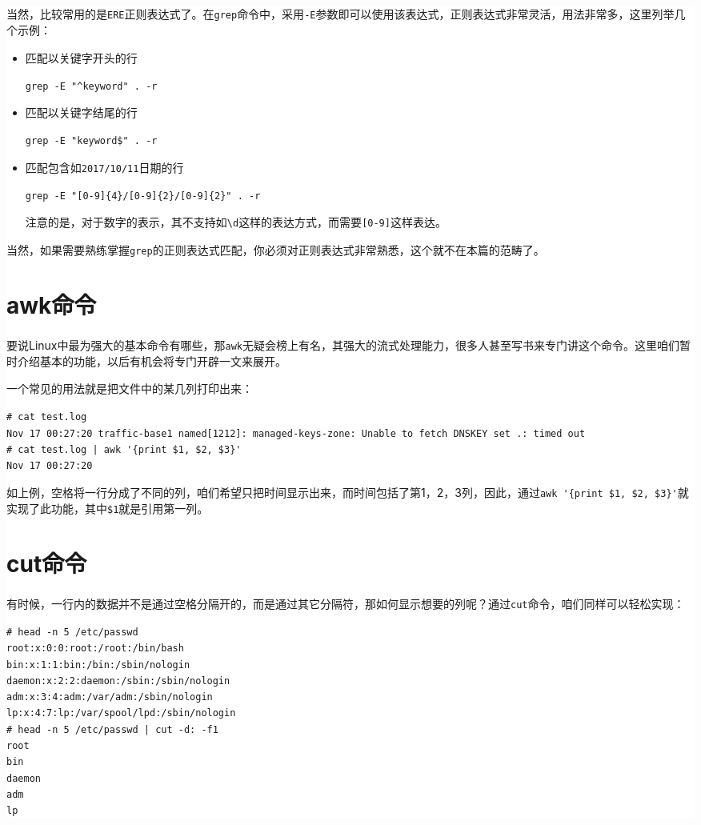 当然，比较常用的是`ERE`正则表达式了。在`grep`命令中，采用`-E`参数即可以使用该表达式，正则表达式非常灵活，用法非常多，这里列举几个示例：

* 匹配以关键字开头的行

    ```shell
    grep -E "^keyword" . -r
    ```
* 匹配以关键字结尾的行

    ```shell
    grep -E "keyword$" . -r
    ```
* 匹配包含如`2017/10/11`日期的行

    ```shell
    grep -E "[0-9]{4}/[0-9]{2}/[0-9]{2}" . -r
    ```

    注意的是，对于数字的表示，其不支持如`\d`这样的表达方式，而需要`[0-9]`这样表达。

当然，如果需要熟练掌握`grep`的正则表达式匹配，你必须对正则表达式非常熟悉，这个就不在本篇的范畴了。

# awk命令

要说Linux中最为强大的基本命令有哪些，那`awk`无疑会榜上有名，其强大的流式处理能力，很多人甚至写书来专门讲这个命令。这里咱们暂时介绍基本的功能，以后有机会将专门开辟一文来展开。

一个常见的用法就是把文件中的某几列打印出来：

```
# cat test.log
Nov 17 00:27:20 traffic-base1 named[1212]: managed-keys-zone: Unable to fetch DNSKEY set .: timed out
# cat test.log | awk '{print $1, $2, $3}'
Nov 17 00:27:20
```

如上例，空格将一行分成了不同的列，咱们希望只把时间显示出来，而时间包括了第1，2，3列，因此，通过`awk '{print $1, $2, $3}'`就实现了此功能，其中`$1`就是引用第一列。

# cut命令

有时候，一行内的数据并不是通过空格分隔开的，而是通过其它分隔符，那如何显示想要的列呢？通过`cut`命令，咱们同样可以轻松实现：

```
# head -n 5 /etc/passwd
root:x:0:0:root:/root:/bin/bash
bin:x:1:1:bin:/bin:/sbin/nologin
daemon:x:2:2:daemon:/sbin:/sbin/nologin
adm:x:3:4:adm:/var/adm:/sbin/nologin
lp:x:4:7:lp:/var/spool/lpd:/sbin/nologin
# head -n 5 /etc/passwd | cut -d: -f1
root
bin
daemon
adm
lp
```
